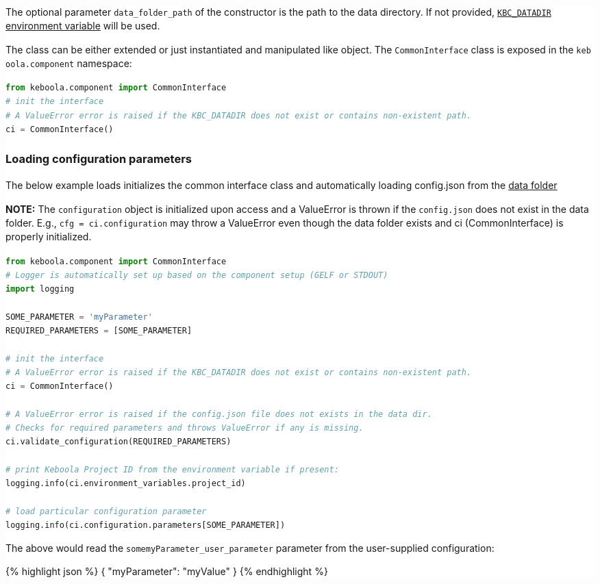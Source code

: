 The optional parameter `data_folder_path` of the constructor is the path to the data directory.
If not provided, [`KBC_DATADIR` environment variable](/extend/common-interface/environment/#environment-variables) will be used.

The class can be either extended or just instantiated and manipulated like object. 
The `CommonInterface` class is exposed in the `keboola.component` namespace:

```python
from keboola.component import CommonInterface
# init the interface
# A ValueError error is raised if the KBC_DATADIR does not exist or contains non-existent path.
ci = CommonInterface()
```

### Loading configuration parameters

The below example loads initializes the common interface class and automatically loading config.json from the 
[data folder](https://developers.keboola.com/extend/common-interface/folders/) 
 
 **NOTE:** The `configuration` object is initialized upon access and a ValueError is thrown if the `config.json` does not exist 
 in the data folder. E.g., `cfg = ci.configuration` may throw a ValueError even though the data folder exists and ci (CommonInterface) 
 is properly initialized.

```python
from keboola.component import CommonInterface
# Logger is automatically set up based on the component setup (GELF or STDOUT)
import logging

SOME_PARAMETER = 'myParameter'
REQUIRED_PARAMETERS = [SOME_PARAMETER]

# init the interface
# A ValueError error is raised if the KBC_DATADIR does not exist or contains non-existent path.
ci = CommonInterface()

# A ValueError error is raised if the config.json file does not exists in the data dir.
# Checks for required parameters and throws ValueError if any is missing.
ci.validate_configuration(REQUIRED_PARAMETERS)

# print Keboola Project ID from the environment variable if present:
logging.info(ci.environment_variables.project_id)

# load particular configuration parameter
logging.info(ci.configuration.parameters[SOME_PARAMETER])
```


The above would read the `somemyParameter_user_parameter` parameter from the user-supplied configuration:

{% highlight json %}
{
    "myParameter": "myValue"
}
{% endhighlight %}
